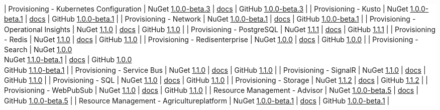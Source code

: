 | Provisioning - Kubernetes Configuration | NuGet [1.0.0-beta.3](https://www.nuget.org/packages/Azure.Provisioning.KubernetesConfiguration/1.0.0-beta.3) | [docs](/dotnet/api/overview/azure/Provisioning.KubernetesConfiguration-readme?view=azure-dotnet-preview&amp;preserve-view=true) | GitHub [1.0.0-beta.3](https://github.com/Azure/azure-sdk-for-net/tree/Azure.Provisioning.KubernetesConfiguration_1.0.0-beta.3/sdk/provisioning/Azure.Provisioning.KubernetesConfiguration/) |
| Provisioning - Kusto | NuGet [1.0.0-beta.1](https://www.nuget.org/packages/Azure.Provisioning.Kusto/1.0.0-beta.1) | [docs](/dotnet/api/overview/azure/Provisioning.Kusto-readme?view=azure-dotnet-preview&amp;preserve-view=true) | GitHub [1.0.0-beta.1](https://github.com/Azure/azure-sdk-for-net/tree/Azure.Provisioning.Kusto_1.0.0-beta.1/sdk/provisioning/Azure.Provisioning.Kusto/) |
| Provisioning - Network | NuGet [1.0.0-beta.1](https://www.nuget.org/packages/Azure.Provisioning.Network/1.0.0-beta.1) | [docs](/dotnet/api/overview/azure/Provisioning.Network-readme?view=azure-dotnet-preview&amp;preserve-view=true) | GitHub [1.0.0-beta.1](https://github.com/Azure/azure-sdk-for-net/tree/Azure.Provisioning.Network_1.0.0-beta.1/sdk/provisioning/Azure.Provisioning.Network/) |
| Provisioning - Operational Insights | NuGet [1.1.0](https://www.nuget.org/packages/Azure.Provisioning.OperationalInsights/1.1.0) | [docs](/dotnet/api/overview/azure/Provisioning.OperationalInsights-readme) | GitHub [1.1.0](https://github.com/Azure/azure-sdk-for-net/tree/Azure.Provisioning.OperationalInsights_1.1.0/sdk/provisioning/Azure.Provisioning.OperationalInsights/) |
| Provisioning - PostgreSQL | NuGet [1.1.1](https://www.nuget.org/packages/Azure.Provisioning.PostgreSql/1.1.1) | [docs](/dotnet/api/overview/azure/Provisioning.PostgreSql-readme) | GitHub [1.1.1](https://github.com/Azure/azure-sdk-for-net/tree/Azure.Provisioning.PostgreSql_1.1.1/sdk/provisioning/Azure.Provisioning.PostgreSql/) |
| Provisioning - Redis | NuGet [1.1.0](https://www.nuget.org/packages/Azure.Provisioning.Redis/1.1.0) | [docs](/dotnet/api/overview/azure/Provisioning.Redis-readme) | GitHub [1.1.0](https://github.com/Azure/azure-sdk-for-net/tree/Azure.Provisioning.Redis_1.1.0/sdk/provisioning/Azure.Provisioning.Redis/) |
| Provisioning - Redisenterprise | NuGet [1.0.0](https://www.nuget.org/packages/Azure.Provisioning.RedisEnterprise/1.0.0) | [docs](/dotnet/api/overview/azure/Provisioning.RedisEnterprise-readme) | GitHub [1.0.0](https://github.com/Azure/azure-sdk-for-net/tree/Azure.Provisioning.RedisEnterprise_1.0.0/sdk/provisioning/Azure.Provisioning.RedisEnterprise/) |
| Provisioning - Search | NuGet [1.0.0](https://www.nuget.org/packages/Azure.Provisioning.Search/1.0.0)<br>NuGet [1.1.0-beta.1](https://www.nuget.org/packages/Azure.Provisioning.Search/1.1.0-beta.1) | [docs](/dotnet/api/overview/azure/Provisioning.Search-readme) | GitHub [1.0.0](https://github.com/Azure/azure-sdk-for-net/tree/Azure.Provisioning.Search_1.0.0/sdk/provisioning/Azure.Provisioning.Search/)<br>GitHub [1.1.0-beta.1](https://github.com/Azure/azure-sdk-for-net/tree/Azure.Provisioning.Search_1.1.0-beta.1/sdk/provisioning/Azure.Provisioning.Search/) |
| Provisioning - Service Bus | NuGet [1.1.0](https://www.nuget.org/packages/Azure.Provisioning.ServiceBus/1.1.0) | [docs](/dotnet/api/overview/azure/Provisioning.ServiceBus-readme) | GitHub [1.1.0](https://github.com/Azure/azure-sdk-for-net/tree/Azure.Provisioning.ServiceBus_1.1.0/sdk/provisioning/Azure.Provisioning.ServiceBus/) |
| Provisioning - SignalR | NuGet [1.1.0](https://www.nuget.org/packages/Azure.Provisioning.SignalR/1.1.0) | [docs](/dotnet/api/overview/azure/Provisioning.SignalR-readme) | GitHub [1.1.0](https://github.com/Azure/azure-sdk-for-net/tree/Azure.Provisioning.SignalR_1.1.0/sdk/provisioning/Azure.Provisioning.SignalR/) |
| Provisioning - SQL | NuGet [1.1.0](https://www.nuget.org/packages/Azure.Provisioning.Sql/1.1.0) | [docs](/dotnet/api/overview/azure/Provisioning.Sql-readme) | GitHub [1.1.0](https://github.com/Azure/azure-sdk-for-net/tree/Azure.Provisioning.Sql_1.1.0/sdk/provisioning/Azure.Provisioning.Sql/) |
| Provisioning - Storage | NuGet [1.1.2](https://www.nuget.org/packages/Azure.Provisioning.Storage/1.1.2) | [docs](/dotnet/api/overview/azure/Provisioning.Storage-readme) | GitHub [1.1.2](https://github.com/Azure/azure-sdk-for-net/tree/Azure.Provisioning.Storage_1.1.2/sdk/provisioning/Azure.Provisioning.Storage/) |
| Provisioning - WebPubSub | NuGet [1.1.0](https://www.nuget.org/packages/Azure.Provisioning.WebPubSub/1.1.0) | [docs](/dotnet/api/overview/azure/Provisioning.WebPubSub-readme) | GitHub [1.1.0](https://github.com/Azure/azure-sdk-for-net/tree/Azure.Provisioning.WebPubSub_1.1.0/sdk/provisioning/Azure.Provisioning.WebPubSub/) |
| Resource Management - Advisor | NuGet [1.0.0-beta.5](https://www.nuget.org/packages/Azure.ResourceManager.Advisor/1.0.0-beta.5) | [docs](/dotnet/api/overview/azure/ResourceManager.Advisor-readme?view=azure-dotnet-preview&amp;preserve-view=true) | GitHub [1.0.0-beta.5](https://github.com/Azure/azure-sdk-for-net/tree/Azure.ResourceManager.Advisor_1.0.0-beta.5/sdk/advisor/Azure.ResourceManager.Advisor/) |
| Resource Management - Agricultureplatform | NuGet [1.0.0-beta.1](https://www.nuget.org/packages/Azure.ResourceManager.AgriculturePlatform/1.0.0-beta.1) | [docs](/dotnet/api/overview/azure/ResourceManager.AgriculturePlatform-readme?view=azure-dotnet-preview&amp;preserve-view=true) | GitHub [1.0.0-beta.1](https://github.com/Azure/azure-sdk-for-net/tree/Azure.ResourceManager.AgriculturePlatform_1.0.0-beta.1/sdk/agricultureplatform/Azure.ResourceManager.AgriculturePlatform/) |
